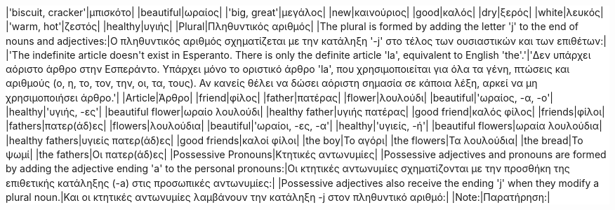 |'biscuit, cracker'|μπισκότο|
|beautiful|ωραίος|
|'big, great'|μεγάλος|
|new|καινούριος|
|good|καλός|
|dry|ξερός|
|white|λευκός|
|'warm, hot'|ζεστός|
|healthy|υγιής|
|Plural|Πληθυντικός αριθμός|
|The plural is formed by adding the letter 'j' to the end of nouns and adjectives:|Ο πληθυντικός αριθμός σχηματίζεται με την κατάληξη '-j' στο τέλος των ουσιαστικών και των επιθέτων:|
|'The indefinite article doesn't exist in Esperanto. There is only the definite article 'la', equivalent to English 'the'.'|'Δεν υπάρχει αόριστο άρθρο στην Εσπεράντο. Υπάρχει μόνο το οριστικό άρθρο 'la', που χρησιμοποιείται για όλα τα γένη, πτώσεις και αριθμούς (ο, η, το, τον, την, οι, τα, τους). Αν κανείς θέλει να δώσει αόριστη σημασία σε κάποια λέξη, αρκεί να μη χρησιμοποιήσει άρθρο.'|
|Article|Άρθρο|
|friend|φίλος|
|father|πατέρας|
|flower|λουλούδι|
|beautiful|'ωραίος, -α, -ο'|
|healthy|'υγιής, -ες'|
|beautiful flower|ωραίο λουλούδι|
|healthy father|υγιής πατέρας|
|good friend|καλός φίλος|
|friends|φίλοι|
|fathers|πατερ(άδ)ες|
|flowers|λουλούδια|
|beautiful|'ωραίοι, -ες, -α'|
|healthy|'υγιείς, -ή'|
|beautiful flowers|ωραία λουλούδια|
|healthy fathers|υγιείς πατερ(άδ)ες|
|good friends|καλοί φίλοι|
|the boy|Το αγόρι|
|the flowers|Τα λουλούδια|
|the bread|Το ψωμί|
|the fathers|Οι πατερ(άδ)ες|
|Possessive Pronouns|Κτητικές αντωνυμίες|
|Possessive adjectives and pronouns are formed by adding the adjective ending 'a' to the personal pronouns:|Οι κτητικές αντωνυμίες σχηματίζονται με την προσθήκη της επιθετικής κατάληξης (-a) στις προσωπικές αντωνυμίες:|
|Possessive adjectives also receive the ending 'j' when they modify a plural noun.|Και οι κτητικές αντωνυμίες λαμβάνουν την κατάληξη -j στον πληθυντικό αριθμό:|
|Note:|Παρατήρηση:|